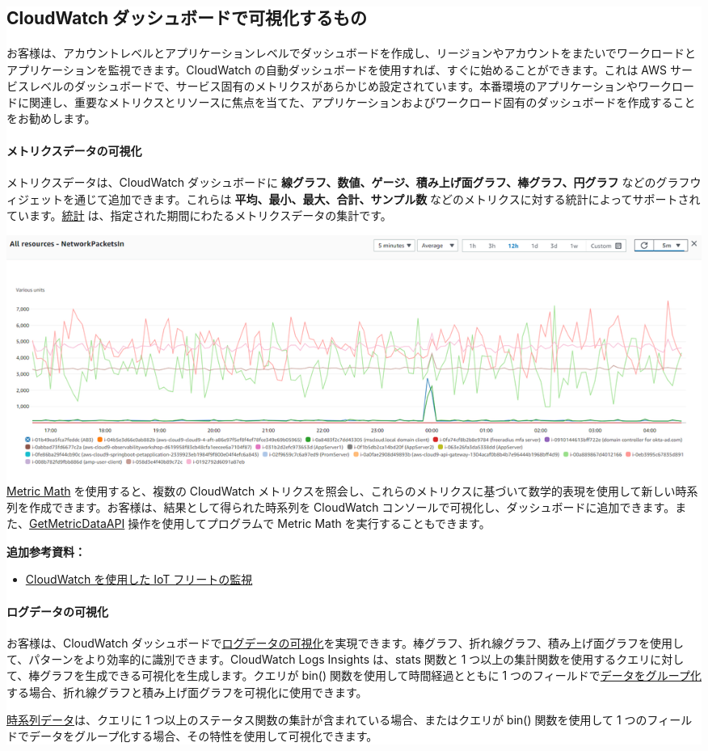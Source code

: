 

## CloudWatch ダッシュボードで可視化するもの

お客様は、アカウントレベルとアプリケーションレベルでダッシュボードを作成し、リージョンやアカウントをまたいでワークロードとアプリケーションを監視できます。CloudWatch の自動ダッシュボードを使用すれば、すぐに始めることができます。これは AWS サービスレベルのダッシュボードで、サービス固有のメトリクスがあらかじめ設定されています。本番環境のアプリケーションやワークロードに関連し、重要なメトリクスとリソースに焦点を当てた、アプリケーションおよびワークロード固有のダッシュボードを作成することをお勧めします。



#### メトリクスデータの可視化

メトリクスデータは、CloudWatch ダッシュボードに **線グラフ、数値、ゲージ、積み上げ面グラフ、棒グラフ、円グラフ** などのグラフウィジェットを通じて追加できます。これらは **平均、最小、最大、合計、サンプル数** などのメトリクスに対する統計によってサポートされています。[統計](https://docs.aws.amazon.com/ja_jp/AmazonCloudWatch/latest/monitoring/Statistics-definitions.html) は、指定された期間にわたるメトリクスデータの集計です。

![メトリクスデータの可視化](../images/graph_widget_metrics.png)

[Metric Math](https://docs.aws.amazon.com/ja_jp/AmazonCloudWatch/latest/monitoring/using-metric-math.html) を使用すると、複数の CloudWatch メトリクスを照会し、これらのメトリクスに基づいて数学的表現を使用して新しい時系列を作成できます。お客様は、結果として得られた時系列を CloudWatch コンソールで可視化し、ダッシュボードに追加できます。また、[GetMetricDataAPI](https://docs.aws.amazon.com/ja_jp/AmazonCloudWatch/latest/APIReference/API_GetMetricData.html) 操作を使用してプログラムで Metric Math を実行することもできます。

**追加参考資料：**

- [CloudWatch を使用した IoT フリートの監視](https://aws.amazon.com/blogs/iot/monitoring-your-iot-fleet-using-cloudwatch/)



#### ログデータの可視化

お客様は、CloudWatch ダッシュボードで[ログデータの可視化](https://docs.aws.amazon.com/ja_jp/AmazonCloudWatch/latest/logs/CWL_Insights-Visualizing-Log-Data.html)を実現できます。棒グラフ、折れ線グラフ、積み上げ面グラフを使用して、パターンをより効率的に識別できます。CloudWatch Logs Insights は、stats 関数と 1 つ以上の集計関数を使用するクエリに対して、棒グラフを生成できる可視化を生成します。クエリが bin() 関数を使用して時間経過とともに 1 つのフィールドで[データをグループ化](https://docs.aws.amazon.com/ja_jp/AmazonCloudWatch/latest/logs/CWL_Insights-Visualizing-Log-Data.html)する場合、折れ線グラフと積み上げ面グラフを可視化に使用できます。

[時系列データ](https://docs.aws.amazon.com/ja_jp/AmazonCloudWatch/latest/logs/CWL_Insights-Visualizing-Log-Data.html)は、クエリに 1 つ以上のステータス関数の集計が含まれている場合、またはクエリが bin() 関数を使用して 1 つのフィールドでデータをグループ化する場合、その特性を使用して可視化できます。
